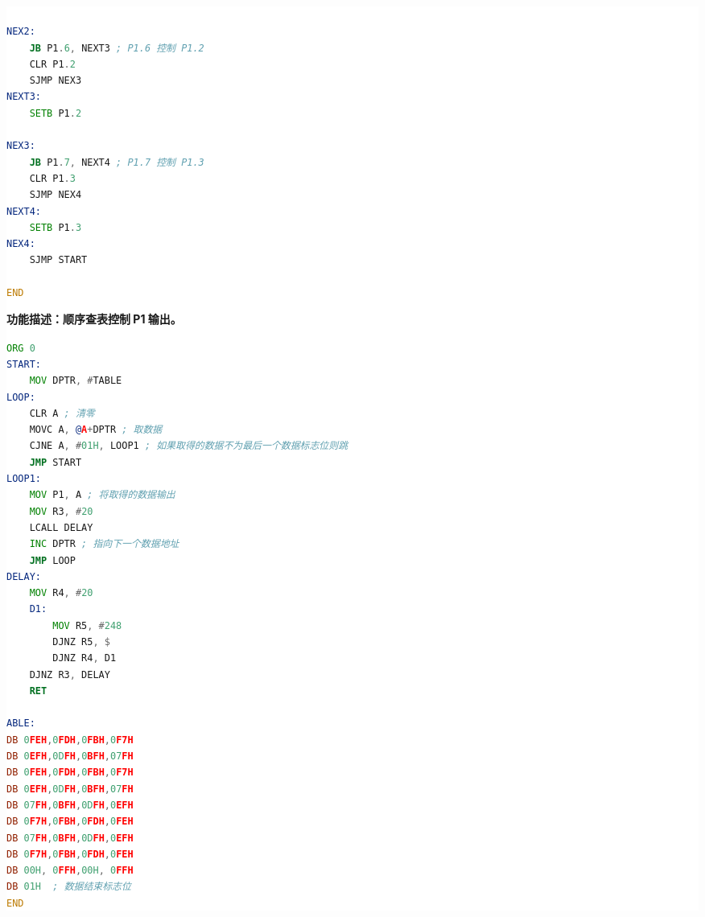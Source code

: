 ```asm

NEX2: 
	JB P1.6, NEXT3 ; P1.6 控制 P1.2
	CLR P1.2 
	SJMP NEX3 
NEXT3: 
	SETB P1.2 
	
NEX3: 
	JB P1.7, NEXT4 ; P1.7 控制 P1.3 
	CLR P1.3 
	SJMP NEX4 
NEXT4: 
	SETB P1.3 
NEX4: 
	SJMP START 

END 
```



**功能描述：顺序查表控制 P1 输出。**

```asm
ORG 0 
START: 
	MOV DPTR, #TABLE 
LOOP: 
	CLR A ; 清零
	MOVC A, @A+DPTR ; 取数据
	CJNE A, #01H, LOOP1 ; 如果取得的数据不为最后一个数据标志位则跳
	JMP START 
LOOP1: 
	MOV P1, A ; 将取得的数据输出
	MOV R3, #20 
	LCALL DELAY 
	INC DPTR ; 指向下一个数据地址 
	JMP LOOP 
DELAY: 
	MOV R4, #20 
	D1: 
		MOV R5, #248 
		DJNZ R5, $ 
		DJNZ R4, D1 
	DJNZ R3, DELAY 
	RET 

ABLE: 
DB 0FEH,0FDH,0FBH,0F7H 
DB 0EFH,0DFH,0BFH,07FH 
DB 0FEH,0FDH,0FBH,0F7H 
DB 0EFH,0DFH,0BFH,07FH 
DB 07FH,0BFH,0DFH,0EFH 
DB 0F7H,0FBH,0FDH,0FEH 
DB 07FH,0BFH,0DFH,0EFH 
DB 0F7H,0FBH,0FDH,0FEH 
DB 00H, 0FFH,00H, 0FFH 
DB 01H  ; 数据结束标志位
END 
```

